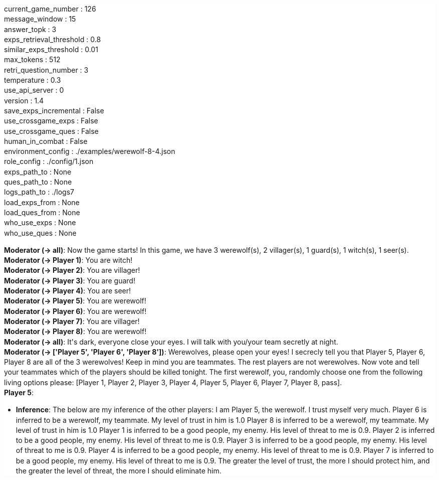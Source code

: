 current_game_number : 126  
message_window : 15  
answer_topk : 3  
exps_retrieval_threshold : 0.8  
similar_exps_threshold : 0.01  
max_tokens : 512  
retri_question_number : 3  
temperature : 0.3  
use_api_server : 0  
version : 1.4  
save_exps_incremental : False  
use_crossgame_exps : False  
use_crossgame_ques : False  
human_in_combat : False  
environment_config : ./examples/werewolf-8-4.json  
role_config : ./config/1.json  
exps_path_to : None  
ques_path_to : None  
logs_path_to : ./logs7  
load_exps_from : None  
load_ques_from : None  
who_use_exps : None  
who_use_ques : None  

**Moderator (-> all)**: Now the game starts! In this game, we have 3 werewolf(s), 2 villager(s), 1 guard(s), 1 witch(s), 1 seer(s).  
**Moderator (-> Player 1)**: You are witch!  
**Moderator (-> Player 2)**: You are villager!  
**Moderator (-> Player 3)**: You are guard!  
**Moderator (-> Player 4)**: You are seer!  
**Moderator (-> Player 5)**: You are werewolf!  
**Moderator (-> Player 6)**: You are werewolf!  
**Moderator (-> Player 7)**: You are villager!  
**Moderator (-> Player 8)**: You are werewolf!  
**Moderator (-> all)**: It's dark, everyone close your eyes. I will talk with you/your team secretly at night.  
**Moderator (-> ['Player 5', 'Player 6', 'Player 8'])**: Werewolves, please open your eyes! I secrecly tell you that Player 5, Player 6, Player 8 are all of the 3 werewolves! Keep in mind you are teammates. The rest players are not werewolves. Now vote and tell your teammates which of the players should be killed tonight. The first werewolf, you, randomly choose one from the following living options please: [Player 1, Player 2, Player 3, Player 4, Player 5, Player 6, Player 7, Player 8, pass].   
**Player 5**:  
- **Inference**: 
The below are my inference of the other players:
I am Player 5, the werewolf. I trust myself very much.
Player 6 is inferred to be a werewolf, my teammate. My level of trust in him is 1.0
Player 8 is inferred to be a werewolf, my teammate. My level of trust in him is 1.0
Player 1 is inferred to be a good people, my enemy. His level of threat to me is 0.9.
Player 2 is inferred to be a good people, my enemy. His level of threat to me is 0.9.
Player 3 is inferred to be a good people, my enemy. His level of threat to me is 0.9.
Player 4 is inferred to be a good people, my enemy. His level of threat to me is 0.9.
Player 7 is inferred to be a good people, my enemy. His level of threat to me is 0.9.
The greater the level of trust, the more I should protect him, and the greater the level of threat, the more I should eliminate him.
